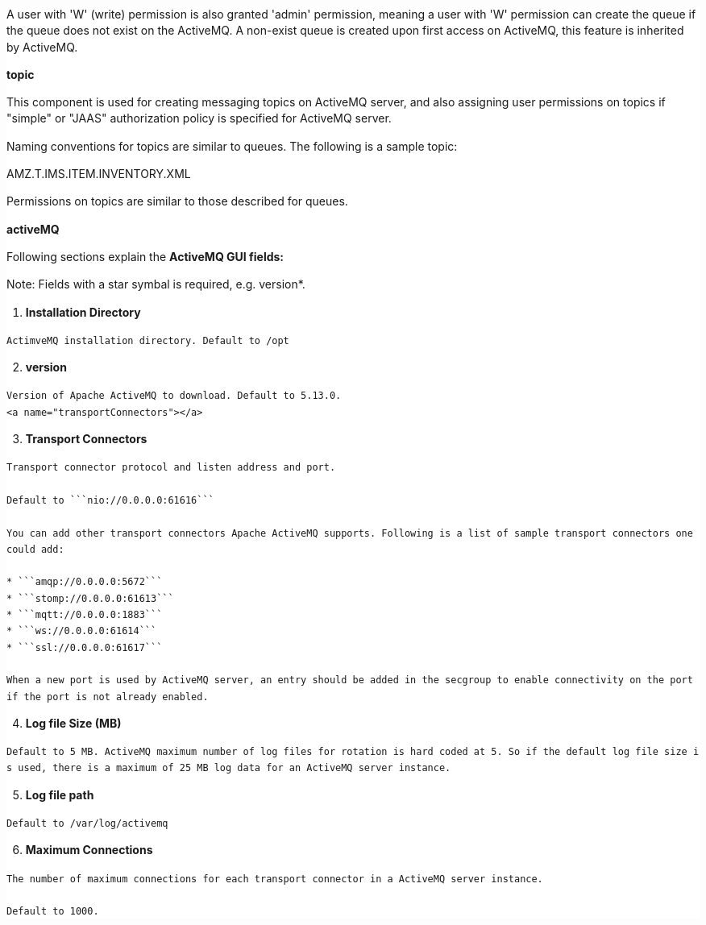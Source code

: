 A user with 'W' (write) permission is also granted 'admin' permission, meaning a user with 'W' permission can create the queue if the queue does not exist on the ActiveMQ.  A non-exist queue is created upon first access on ActiveMQ, this feature is inherited by ActiveMQ.

**topic**

This component is used for creating messaging topics on ActiveMQ server, and also assigning user permissions on topics if "simple" or "JAAS" authorization policy is specified for ActiveMQ server.

Naming conventions for topics are similar to queues. The following is a sample topic:

AMZ.T.IMS.ITEM.INVENTORY.XML

Permissions on topics are similar to those described for queues.

**activeMQ**

<a name="guifields"></a>Following sections explain the **ActiveMQ GUI fields:**

Note: Fields with a star symbal is required, e.g. version*.

  1. **Installation Directory**

    ActimveMQ installation directory. Default to /opt

  2. **version**

    Version of Apache ActiveMQ to download. Default to 5.13.0.
    <a name="transportConnectors"></a>

  3. **Transport Connectors**

    Transport connector protocol and listen address and port.

    Default to ```nio://0.0.0.0:61616```

    You can add other transport connectors Apache ActiveMQ supports. Following is a list of sample transport connectors one could add:

    * ```amqp://0.0.0.0:5672```
    * ```stomp://0.0.0.0:61613```
    * ```mqtt://0.0.0.0:1883```
    * ```ws://0.0.0.0:61614```
    * ```ssl://0.0.0.0:61617```

    When a new port is used by ActiveMQ server, an entry should be added in the secgroup to enable connectivity on the port if the port is not already enabled.

  4. **Log file Size (MB)**

    Default to 5 MB. ActiveMQ maximum number of log files for rotation is hard coded at 5. So if the default log file size is used, there is a maximum of 25 MB log data for an ActiveMQ server instance.

  5. **Log file path**

    Default to /var/log/activemq

  6. **Maximum Connections**

    The number of maximum connections for each transport connector in a ActiveMQ server instance.

    Default to 1000.
